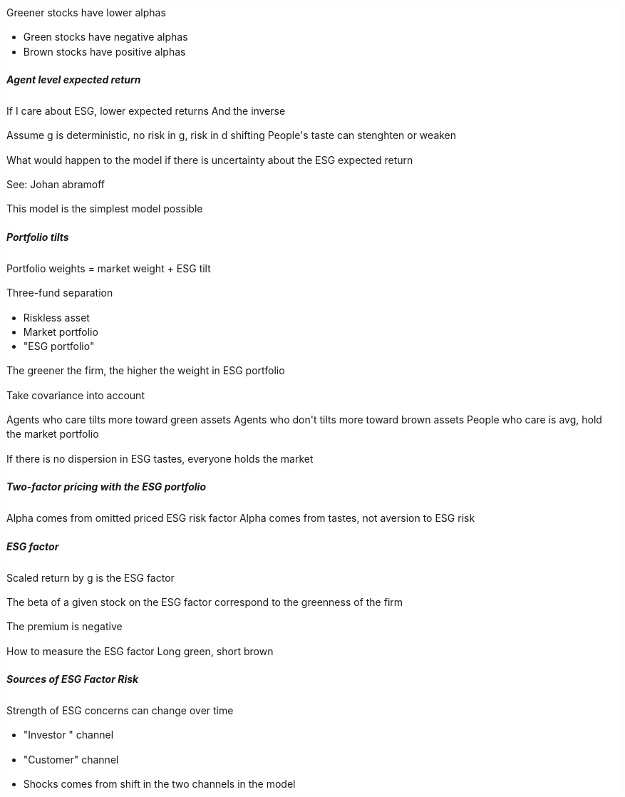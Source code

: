 Greener stocks have lower alphas
* Green stocks have negative alphas
* Brown stocks have positive alphas

##### Agent level expected return

If I care about ESG, lower expected returns
And the inverse

Assume g is deterministic, no risk in g, risk in d shifting
People's taste can stenghten or weaken

What would happen to the model if there is uncertainty about the ESG expected return 

See: Johan abramoff

This model is the simplest model possible

##### Portfolio tilts

Portfolio weights = market weight + ESG tilt

Three-fund separation
* Riskless asset
* Market portfolio
* "ESG portfolio"

The greener the firm, the higher the weight in ESG portfolio

Take covariance into account

Agents who care tilts more toward green assets
Agents who don't tilts more toward brown assets
People who care is avg, hold the market portfolio

If there is no dispersion in ESG tastes, everyone holds the market

##### Two-factor pricing with the ESG portfolio

Alpha comes from omitted priced ESG risk factor
Alpha comes from tastes, not aversion to ESG risk

##### ESG factor

Scaled return by g is the ESG factor

The beta of a given stock on the ESG factor correspond to the greenness of the firm

The premium is negative

How to measure the ESG factor
Long green, short brown

##### Sources of ESG Factor Risk

Strength of ESG concerns can change over time
* "Investor " channel
* "Customer" channel

* Shocks comes from shift in the two channels in the model
